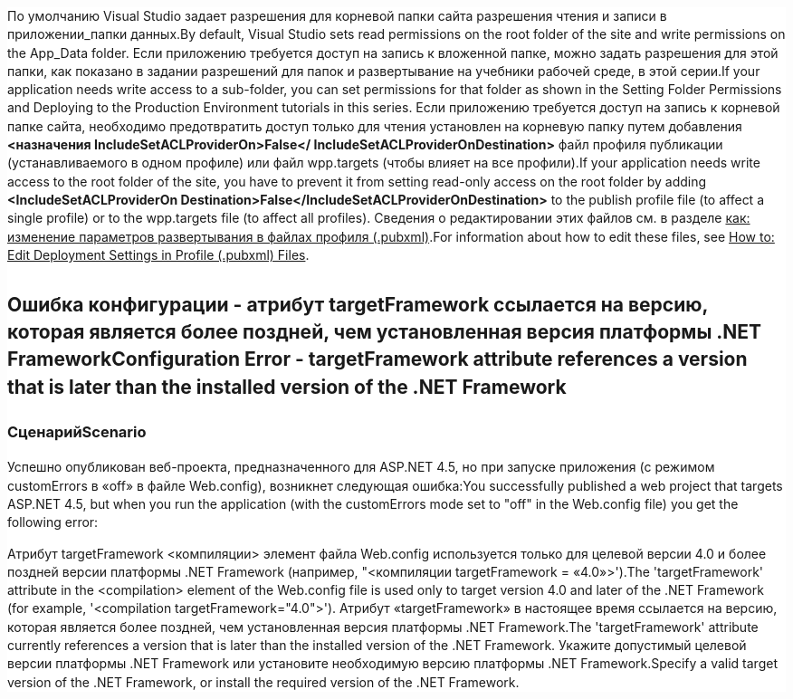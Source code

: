 <span data-ttu-id="9df1f-322">По умолчанию Visual Studio задает разрешения для корневой папки сайта разрешения чтения и записи в приложении\_папки данных.</span><span class="sxs-lookup"><span data-stu-id="9df1f-322">By default, Visual Studio sets read permissions on the root folder of the site and write permissions on the App\_Data folder.</span></span> <span data-ttu-id="9df1f-323">Если приложению требуется доступ на запись к вложенной папке, можно задать разрешения для этой папки, как показано в задании разрешений для папок и развертывание на учебники рабочей среде, в этой серии.</span><span class="sxs-lookup"><span data-stu-id="9df1f-323">If your application needs write access to a sub-folder, you can set permissions for that folder as shown in the Setting Folder Permissions and Deploying to the Production Environment tutorials in this series.</span></span> <span data-ttu-id="9df1f-324">Если приложению требуется доступ на запись к корневой папке сайта, необходимо предотвратить доступ только для чтения установлен на корневую папку путем добавления **&lt;назначения IncludeSetACLProviderOn&gt;False&lt;/ IncludeSetACLProviderOnDestination&gt;** файл профиля публикации (устанавливаемого в одном профиле) или файл wpp.targets (чтобы влияет на все профили).</span><span class="sxs-lookup"><span data-stu-id="9df1f-324">If your application needs write access to the root folder of the site, you have to prevent it from setting read-only access on the root folder by adding **&lt;IncludeSetACLProviderOn Destination&gt;False&lt;/IncludeSetACLProviderOnDestination&gt;** to the publish profile file (to affect a single profile) or to the wpp.targets file (to affect all profiles).</span></span> <span data-ttu-id="9df1f-325">Сведения о редактировании этих файлов см. в разделе [как: изменение параметров развертывания в файлах профиля (.pubxml)](https://msdn.microsoft.com/library/ff398069.aspx).</span><span class="sxs-lookup"><span data-stu-id="9df1f-325">For information about how to edit these files, see [How to: Edit Deployment Settings in Profile (.pubxml) Files](https://msdn.microsoft.com/library/ff398069.aspx).</span></span>

<a id="aspnet45error"></a>

## <a name="configuration-error---targetframework-attribute-references-a-version-that-is-later-than-the-installed-version-of-the-net-framework"></a><span data-ttu-id="9df1f-326">Ошибка конфигурации - атрибут targetFramework ссылается на версию, которая является более поздней, чем установленная версия платформы .NET Framework</span><span class="sxs-lookup"><span data-stu-id="9df1f-326">Configuration Error - targetFramework attribute references a version that is later than the installed version of the .NET Framework</span></span>

### <a name="scenario"></a><span data-ttu-id="9df1f-327">Сценарий</span><span class="sxs-lookup"><span data-stu-id="9df1f-327">Scenario</span></span>

<span data-ttu-id="9df1f-328">Успешно опубликован веб-проекта, предназначенного для ASP.NET 4.5, но при запуске приложения (с режимом customErrors в «off» в файле Web.config), возникнет следующая ошибка:</span><span class="sxs-lookup"><span data-stu-id="9df1f-328">You successfully published a web project that targets ASP.NET 4.5, but when you run the application (with the customErrors mode set to "off" in the Web.config file) you get the following error:</span></span>

<span data-ttu-id="9df1f-329">Атрибут targetFramework &lt;компиляции&gt; элемент файла Web.config используется только для целевой версии 4.0 и более поздней версии платформы .NET Framework (например, "&lt;компиляции targetFramework = «4.0»&gt;').</span><span class="sxs-lookup"><span data-stu-id="9df1f-329">The 'targetFramework' attribute in the &lt;compilation&gt; element of the Web.config file is used only to target version 4.0 and later of the .NET Framework (for example, '&lt;compilation targetFramework="4.0"&gt;').</span></span> <span data-ttu-id="9df1f-330">Атрибут «targetFramework» в настоящее время ссылается на версию, которая является более поздней, чем установленная версия платформы .NET Framework.</span><span class="sxs-lookup"><span data-stu-id="9df1f-330">The 'targetFramework' attribute currently references a version that is later than the installed version of the .NET Framework.</span></span> <span data-ttu-id="9df1f-331">Укажите допустимый целевой версии платформы .NET Framework или установите необходимую версию платформы .NET Framework.</span><span class="sxs-lookup"><span data-stu-id="9df1f-331">Specify a valid target version of the .NET Framework, or install the required version of the .NET Framework.</span></span>
